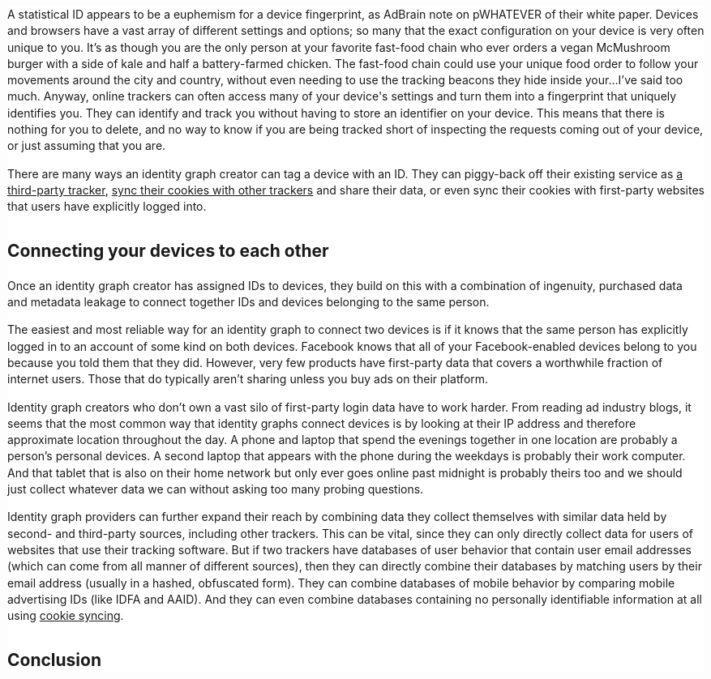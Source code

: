 A statistical ID appears to be a euphemism for a device fingerprint, as AdBrain note on pWHATEVER of their white paper. Devices and browsers have a vast array of different settings and options; so many that the exact configuration on your device is very often unique to you. It’s as though you are the only person at your favorite fast-food chain who ever orders a vegan McMushroom burger with a side of kale and half a battery-farmed chicken. The fast-food chain could use your unique food order to follow your movements around the city and country, without even needing to use the tracking beacons they hide inside your…I’ve said too much. Anyway, online trackers can often access many of your device's settings and turn them into a fingerprint that uniquely identifies you. They can identify and track you without having to store an identifier on your device. This means that there is nothing for you to delete, and no way to know if you are being tracked short of inspecting the requests coming out of your device, or just assuming that you are.

There are many ways an identity graph creator can tag a device with an ID. They can piggy-back off their existing service as [a third-party tracker](https://robertheaton.com/2017/11/24/identity-graphs-how-online-trackers-follow-you-across-devices/), [sync their cookies with other trackers](https://robertheaton.com/2017/11/21/cookie-syncing-how-online-trackers-talk-about-you-behind-your-back/) and share their data, or even sync their cookies with first-party websites that users have explicitly logged into.

## Connecting your devices to each other

Once an identity graph creator has assigned IDs to devices, they build on this with a combination of ingenuity, purchased data and metadata leakage to connect together IDs and devices belonging to the same person.

The easiest and most reliable way for an identity graph to connect two devices is if it knows that the same person has explicitly logged in to an account of some kind on both devices. Facebook knows that all of your Facebook-enabled devices belong to you because you told them that they did. However, very few products have first-party data that covers a worthwhile fraction of internet users. Those that do typically aren’t sharing unless you buy ads on their platform.

Identity graph creators who don’t own a vast silo of first-party login data have to work harder. From reading ad industry blogs, it seems that the most common way that identity graphs connect devices is by looking at their IP address and therefore approximate location throughout the day. A phone and laptop that spend the evenings together in one location are probably a person’s personal devices. A second laptop that appears with the phone during the weekdays is probably their work computer. And that tablet that is also on their home network but only ever goes online past midnight is probably theirs too and we should just collect whatever data we can without asking too many probing questions.

Identity graph providers can further expand their reach by combining data they collect themselves with similar data held by second- and third-party sources, including other trackers. This can be vital, since they can only directly collect data for users of websites that use their tracking software. But if two trackers have databases of user behavior that contain user email addresses (which can come from all manner of different sources), then they can directly combine their databases by matching users by their email address (usually in a hashed, obfuscated form). They can combine databases of mobile behavior by comparing mobile advertising IDs (like IDFA and AAID). And they can even combine databases containing no personally identifiable information at all using [cookie syncing](https://robertheaton.com/2017/11/21/cookie-syncing-how-online-trackers-talk-about-you-behind-your-back/).

## Conclusion
